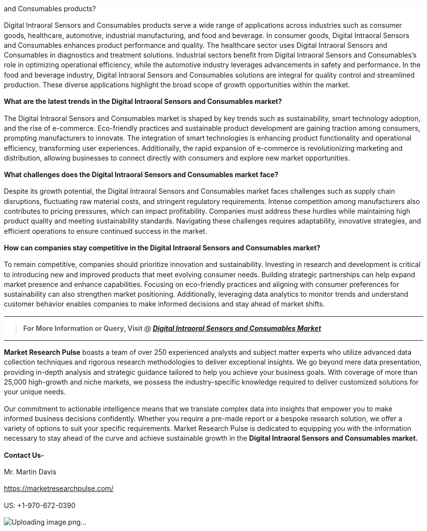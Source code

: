 and Consumables products?</strong></p><p>Digital Intraoral Sensors and Consumables products serve a wide range of applications across industries such as consumer goods, healthcare, automotive, industrial manufacturing, and food and beverage. In consumer goods, Digital Intraoral Sensors and Consumables enhances product performance and quality. The healthcare sector uses Digital Intraoral Sensors and Consumables in diagnostics and treatment solutions. Industrial sectors benefit from Digital Intraoral Sensors and Consumables&rsquo;s role in optimizing operational efficiency, while the automotive industry leverages advancements in safety and performance. In the food and beverage industry, Digital Intraoral Sensors and Consumables solutions are integral for quality control and streamlined production. These diverse applications highlight the broad scope of growth opportunities within the market.</p><p><strong>What are the latest trends in the Digital Intraoral Sensors and Consumables market?</strong></p><p>The Digital Intraoral Sensors and Consumables market is shaped by key trends such as sustainability, smart technology adoption, and the rise of e-commerce. Eco-friendly practices and sustainable product development are gaining traction among consumers, prompting manufacturers to innovate. The integration of smart technologies is enhancing product functionality and operational efficiency, transforming user experiences. Additionally, the rapid expansion of e-commerce is revolutionizing marketing and distribution, allowing businesses to connect directly with consumers and explore new market opportunities.</p><p><strong>What challenges does the Digital Intraoral Sensors and Consumables market face?</strong></p><p>Despite its growth potential, the Digital Intraoral Sensors and Consumables market faces challenges such as supply chain disruptions, fluctuating raw material costs, and stringent regulatory requirements. Intense competition among manufacturers also contributes to pricing pressures, which can impact profitability. Companies must address these hurdles while maintaining high product quality and meeting sustainability standards. Navigating these challenges requires adaptability, innovative strategies, and efficient operations to ensure continued success in the market.</p><p><strong>How can companies stay competitive in the Digital Intraoral Sensors and Consumables market?</strong></p><p>To remain competitive, companies should prioritize innovation and sustainability. Investing in research and development is critical to introducing new and improved products that meet evolving consumer needs. Building strategic partnerships can help expand market presence and enhance capabilities. Focusing on eco-friendly practices and aligning with consumer preferences for sustainability can also strengthen market positioning. Additionally, leveraging data analytics to monitor trends and understand customer behavior enables companies to make informed decisions and stay ahead of market shifts.</p><hr /><blockquote><p><strong>For More Information or Query, Visit @&nbsp;<em><a href="https://marketresearchpulse.com/report/2345/digital-intraoral-sensors-and-consumables-market?utm_source=Linkedin&utm_medium=029">Digital Intraoral Sensors and Consumables Market</a></em></strong></p></blockquote><hr /><p><strong>Market Research Pulse</strong> boasts a team of over 250 experienced analysts and subject matter experts who utilize advanced data collection techniques and rigorous research methodologies to deliver exceptional insights. We go beyond mere data presentation, providing in-depth analysis and strategic guidance tailored to help you achieve your business goals. With coverage of more than 25,000 high-growth and niche markets, we possess the industry-specific knowledge required to deliver customized solutions for your unique needs.</p><p>Our commitment to actionable intelligence means that we translate complex data into insights that empower you to make informed business decisions confidently. Whether you require a pre-made report or a bespoke research solution, we offer a variety of options to suit your specific requirements. Market Research Pulse is dedicated to equipping you with the information necessary to stay ahead of the curve and achieve sustainable growth in the <strong>Digital Intraoral Sensors and Consumables market.</strong></p><p><strong>Contact Us-</strong></p><p>Mr. Martin Davis</p><p>https://marketresearchpulse.com/</p><p>US: +1-970-672-0390</p>
![Uploading image.png…]()
